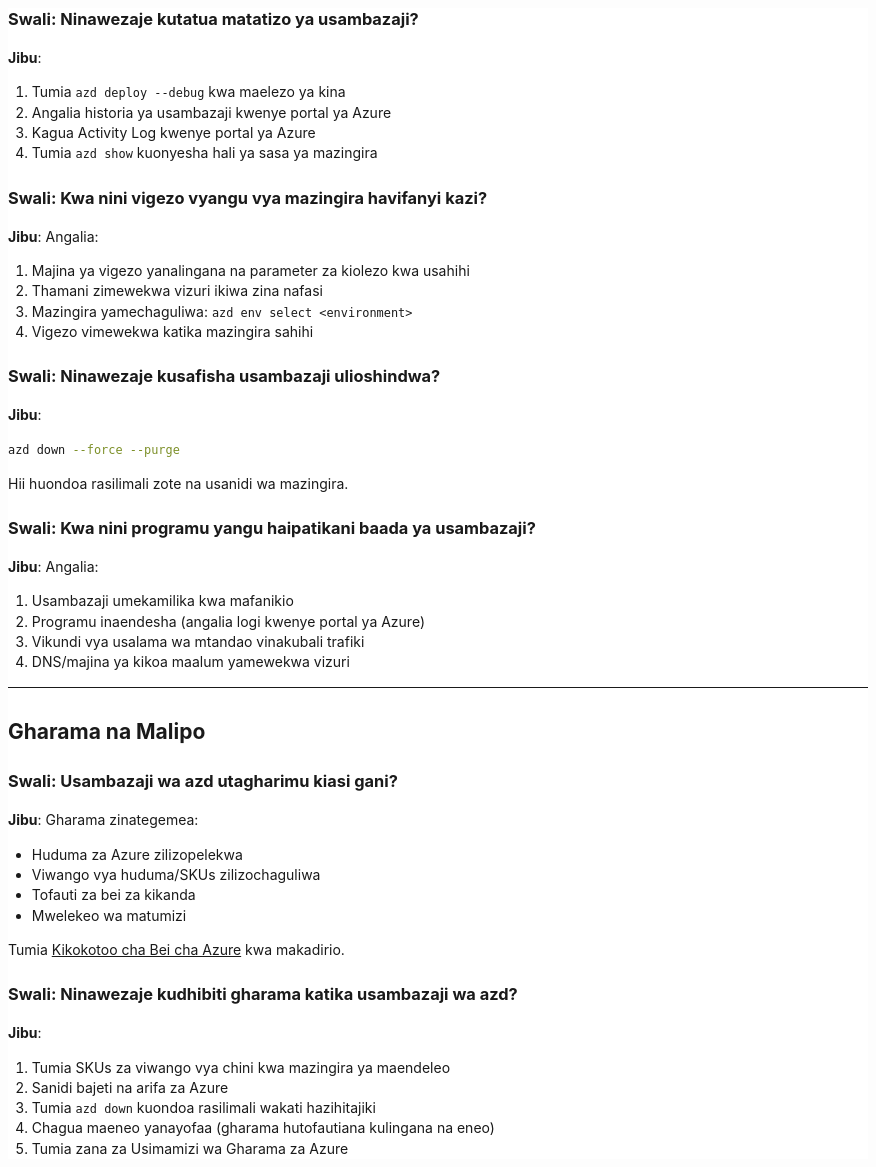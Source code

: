 ### Swali: Ninawezaje kutatua matatizo ya usambazaji?
**Jibu**: 
1. Tumia `azd deploy --debug` kwa maelezo ya kina
2. Angalia historia ya usambazaji kwenye portal ya Azure
3. Kagua Activity Log kwenye portal ya Azure
4. Tumia `azd show` kuonyesha hali ya sasa ya mazingira

### Swali: Kwa nini vigezo vyangu vya mazingira havifanyi kazi?
**Jibu**: Angalia:
1. Majina ya vigezo yanalingana na parameter za kiolezo kwa usahihi
2. Thamani zimewekwa vizuri ikiwa zina nafasi
3. Mazingira yamechaguliwa: `azd env select <environment>`
4. Vigezo vimewekwa katika mazingira sahihi

### Swali: Ninawezaje kusafisha usambazaji ulioshindwa?
**Jibu**: 
```bash
azd down --force --purge
```
Hii huondoa rasilimali zote na usanidi wa mazingira.

### Swali: Kwa nini programu yangu haipatikani baada ya usambazaji?
**Jibu**: Angalia:
1. Usambazaji umekamilika kwa mafanikio
2. Programu inaendesha (angalia logi kwenye portal ya Azure)
3. Vikundi vya usalama wa mtandao vinakubali trafiki
4. DNS/majina ya kikoa maalum yamewekwa vizuri

---

## Gharama na Malipo

### Swali: Usambazaji wa azd utagharimu kiasi gani?
**Jibu**: Gharama zinategemea:
- Huduma za Azure zilizopelekwa
- Viwango vya huduma/SKUs zilizochaguliwa
- Tofauti za bei za kikanda
- Mwelekeo wa matumizi

Tumia [Kikokotoo cha Bei cha Azure](https://azure.microsoft.com/pricing/calculator/) kwa makadirio.

### Swali: Ninawezaje kudhibiti gharama katika usambazaji wa azd?
**Jibu**: 
1. Tumia SKUs za viwango vya chini kwa mazingira ya maendeleo
2. Sanidi bajeti na arifa za Azure
3. Tumia `azd down` kuondoa rasilimali wakati hazihitajiki
4. Chagua maeneo yanayofaa (gharama hutofautiana kulingana na eneo)
5. Tumia zana za Usimamizi wa Gharama za Azure
